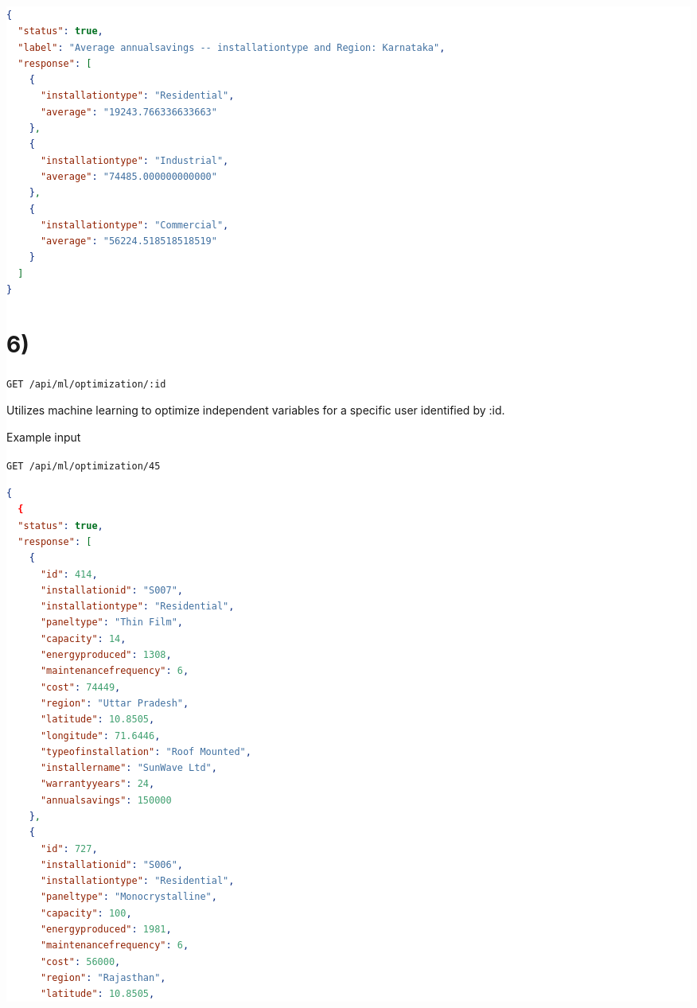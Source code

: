 ```JSON
{
  "status": true,
  "label": "Average annualsavings -- installationtype and Region: Karnataka",
  "response": [
    {
      "installationtype": "Residential",
      "average": "19243.766336633663"
    },
    {
      "installationtype": "Industrial",
      "average": "74485.000000000000"
    },
    {
      "installationtype": "Commercial",
      "average": "56224.518518518519"
    }
  ]
}
```
# 6)
```bash
GET /api/ml/optimization/:id
```
Utilizes machine learning to optimize independent variables for a specific user identified by :id.

Example input
```bash
GET /api/ml/optimization/45
```

```JSON
{
  {
  "status": true,
  "response": [
    {
      "id": 414,
      "installationid": "S007",
      "installationtype": "Residential",
      "paneltype": "Thin Film",
      "capacity": 14,
      "energyproduced": 1308,
      "maintenancefrequency": 6,
      "cost": 74449,
      "region": "Uttar Pradesh",
      "latitude": 10.8505,
      "longitude": 71.6446,
      "typeofinstallation": "Roof Mounted",
      "installername": "SunWave Ltd",
      "warrantyyears": 24,
      "annualsavings": 150000
    },
    {
      "id": 727,
      "installationid": "S006",
      "installationtype": "Residential",
      "paneltype": "Monocrystalline",
      "capacity": 100,
      "energyproduced": 1981,
      "maintenancefrequency": 6,
      "cost": 56000,
      "region": "Rajasthan",
      "latitude": 10.8505,
```